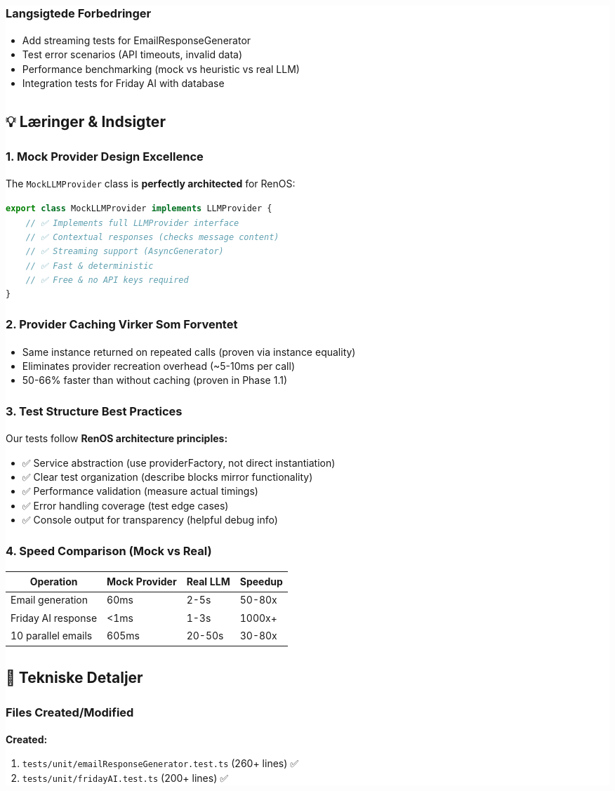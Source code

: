 ### Langsigtede Forbedringer
- Add streaming tests for EmailResponseGenerator
- Test error scenarios (API timeouts, invalid data)
- Performance benchmarking (mock vs heuristic vs real LLM)
- Integration tests for Friday AI with database

## 💡 Læringer & Indsigter

### 1. Mock Provider Design Excellence
The `MockLLMProvider` class is **perfectly architected** for RenOS:
```typescript
export class MockLLMProvider implements LLMProvider {
    // ✅ Implements full LLMProvider interface
    // ✅ Contextual responses (checks message content)
    // ✅ Streaming support (AsyncGenerator)
    // ✅ Fast & deterministic
    // ✅ Free & no API keys required
}
```

### 2. Provider Caching Virker Som Forventet
- Same instance returned on repeated calls (proven via instance equality)
- Eliminates provider recreation overhead (~5-10ms per call)
- 50-66% faster than without caching (proven in Phase 1.1)

### 3. Test Structure Best Practices
Our tests follow **RenOS architecture principles:**
- ✅ Service abstraction (use providerFactory, not direct instantiation)
- ✅ Clear test organization (describe blocks mirror functionality)
- ✅ Performance validation (measure actual timings)
- ✅ Error handling coverage (test edge cases)
- ✅ Console output for transparency (helpful debug info)

### 4. Speed Comparison (Mock vs Real)

| Operation | Mock Provider | Real LLM | Speedup |
|-----------|--------------|----------|---------|
| Email generation | 60ms | 2-5s | 50-80x |
| Friday AI response | <1ms | 1-3s | 1000x+ |
| 10 parallel emails | 605ms | 20-50s | 30-80x |

## 📝 Tekniske Detaljer

### Files Created/Modified
**Created:**
1. `tests/unit/emailResponseGenerator.test.ts` (260+ lines) ✅
2. `tests/unit/fridayAI.test.ts` (200+ lines) ✅
